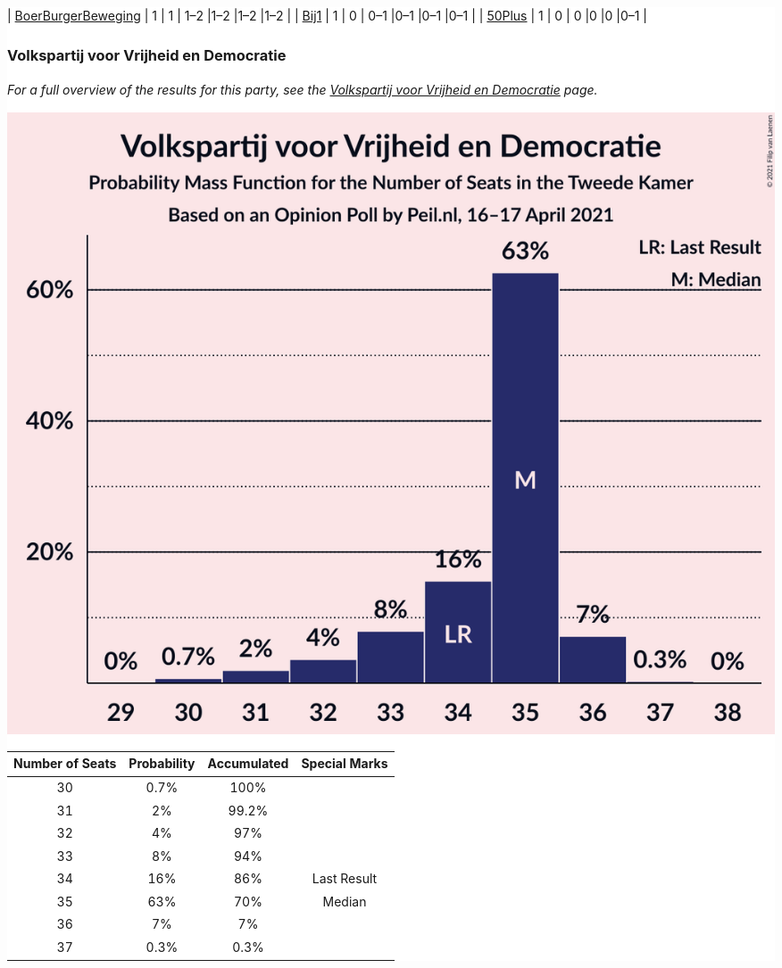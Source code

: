 | <a href="#boerburgerbeweging">BoerBurgerBeweging</a> | 1 | 1 | 1–2 |1–2 |1–2 |1–2 |
| <a href="#bij1">Bij1</a> | 1 | 0 | 0–1 |0–1 |0–1 |0–1 |
| <a href="#50plus">50Plus</a> | 1 | 0 | 0 |0 |0 |0–1 |

### Volkspartij voor Vrijheid en Democratie

*For a full overview of the results for this party, see the [Volkspartij voor Vrijheid en Democratie](party-volkspartijvoorvrijheidendemocratie.html) page.*

![Graph with seats probability mass function not yet produced](2021-04-17-Peilnl-seats-pmf-volkspartijvoorvrijheidendemocratie.png "Seats Probability Mass Function")

| Number of Seats | Probability | Accumulated | Special Marks |
|:---------------:|:-----------:|:-----------:|:-------------:|
| 30 | 0.7% | 100% |  |
| 31 | 2% | 99.2% |  |
| 32 | 4% | 97% |  |
| 33 | 8% | 94% |  |
| 34 | 16% | 86% | Last Result |
| 35 | 63% | 70% | Median |
| 36 | 7% | 7% |  |
| 37 | 0.3% | 0.3% |  |